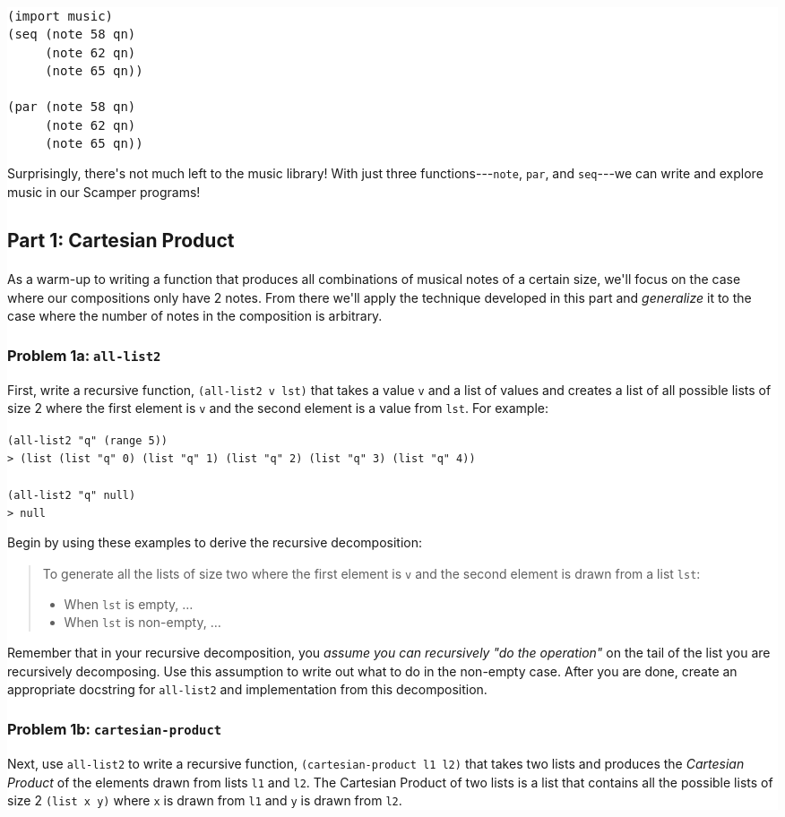 <pre class="scamper source">
(import music)
(seq (note 58 qn)
     (note 62 qn)
     (note 65 qn))

(par (note 58 qn)
     (note 62 qn)
     (note 65 qn))
</pre>

Surprisingly, there's not much left to the music library!
With just three functions---`note`, `par`, and `seq`---we can write and explore music in our Scamper programs!

## Part 1: Cartesian Product

As a warm-up to writing a function that produces all combinations of musical notes of a certain size, we'll focus on the case where our compositions only have 2 notes.
From there we'll apply the technique developed in this part and _generalize_ it to the case where the number of notes in the composition is arbitrary.

### Problem 1a: `all-list2`

First, write a recursive function, `(all-list2 v lst)` that takes a value `v` and a list of values and creates a list of all possible lists of size 2 where the first element is `v` and the second element is a value from `lst`.
For example:

~~~racket
(all-list2 "q" (range 5))
> (list (list "q" 0) (list "q" 1) (list "q" 2) (list "q" 3) (list "q" 4))

(all-list2 "q" null)
> null
~~~

Begin by using these examples to derive the recursive decomposition:

> To generate all the lists of size two where the first element is `v` and the second element is drawn from a list `lst`:
>
> + When `lst` is empty, …
> + When `lst` is non-empty, …

Remember that in your recursive decomposition, you _assume you can recursively "do the operation"_ on the tail of the list you are recursively decomposing.
Use this assumption to write out what to do in the non-empty case.
After you are done, create an appropriate docstring for `all-list2` and implementation from this decomposition.

### Problem 1b: `cartesian-product`

Next, use `all-list2` to write a recursive function, `(cartesian-product l1 l2)` that takes two lists and produces the _Cartesian Product_ of the elements drawn from lists `l1` and `l2`.
The Cartesian Product of two lists is a list that contains all the possible lists of size 2 `(list x y)` where `x` is drawn from `l1` and `y` is drawn from `l2`.
